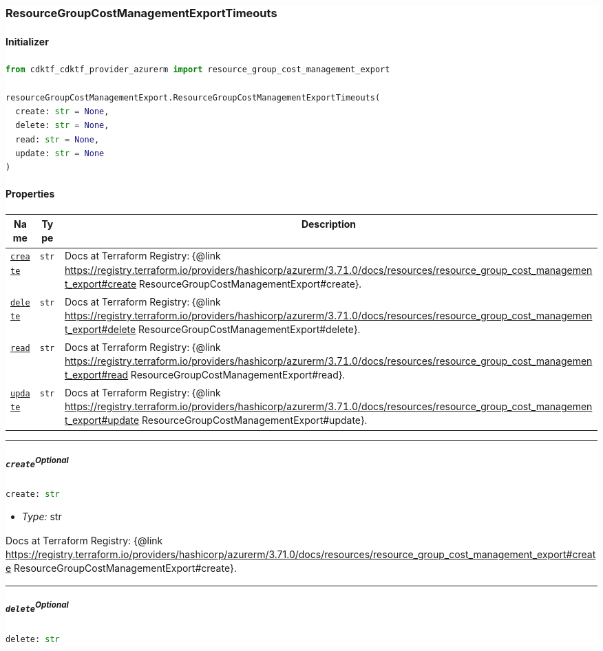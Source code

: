 ### ResourceGroupCostManagementExportTimeouts <a name="ResourceGroupCostManagementExportTimeouts" id="@cdktf/provider-azurerm.resourceGroupCostManagementExport.ResourceGroupCostManagementExportTimeouts"></a>

#### Initializer <a name="Initializer" id="@cdktf/provider-azurerm.resourceGroupCostManagementExport.ResourceGroupCostManagementExportTimeouts.Initializer"></a>

```python
from cdktf_cdktf_provider_azurerm import resource_group_cost_management_export

resourceGroupCostManagementExport.ResourceGroupCostManagementExportTimeouts(
  create: str = None,
  delete: str = None,
  read: str = None,
  update: str = None
)
```

#### Properties <a name="Properties" id="Properties"></a>

| **Name** | **Type** | **Description** |
| --- | --- | --- |
| <code><a href="#@cdktf/provider-azurerm.resourceGroupCostManagementExport.ResourceGroupCostManagementExportTimeouts.property.create">create</a></code> | <code>str</code> | Docs at Terraform Registry: {@link https://registry.terraform.io/providers/hashicorp/azurerm/3.71.0/docs/resources/resource_group_cost_management_export#create ResourceGroupCostManagementExport#create}. |
| <code><a href="#@cdktf/provider-azurerm.resourceGroupCostManagementExport.ResourceGroupCostManagementExportTimeouts.property.delete">delete</a></code> | <code>str</code> | Docs at Terraform Registry: {@link https://registry.terraform.io/providers/hashicorp/azurerm/3.71.0/docs/resources/resource_group_cost_management_export#delete ResourceGroupCostManagementExport#delete}. |
| <code><a href="#@cdktf/provider-azurerm.resourceGroupCostManagementExport.ResourceGroupCostManagementExportTimeouts.property.read">read</a></code> | <code>str</code> | Docs at Terraform Registry: {@link https://registry.terraform.io/providers/hashicorp/azurerm/3.71.0/docs/resources/resource_group_cost_management_export#read ResourceGroupCostManagementExport#read}. |
| <code><a href="#@cdktf/provider-azurerm.resourceGroupCostManagementExport.ResourceGroupCostManagementExportTimeouts.property.update">update</a></code> | <code>str</code> | Docs at Terraform Registry: {@link https://registry.terraform.io/providers/hashicorp/azurerm/3.71.0/docs/resources/resource_group_cost_management_export#update ResourceGroupCostManagementExport#update}. |

---

##### `create`<sup>Optional</sup> <a name="create" id="@cdktf/provider-azurerm.resourceGroupCostManagementExport.ResourceGroupCostManagementExportTimeouts.property.create"></a>

```python
create: str
```

- *Type:* str

Docs at Terraform Registry: {@link https://registry.terraform.io/providers/hashicorp/azurerm/3.71.0/docs/resources/resource_group_cost_management_export#create ResourceGroupCostManagementExport#create}.

---

##### `delete`<sup>Optional</sup> <a name="delete" id="@cdktf/provider-azurerm.resourceGroupCostManagementExport.ResourceGroupCostManagementExportTimeouts.property.delete"></a>

```python
delete: str
```
